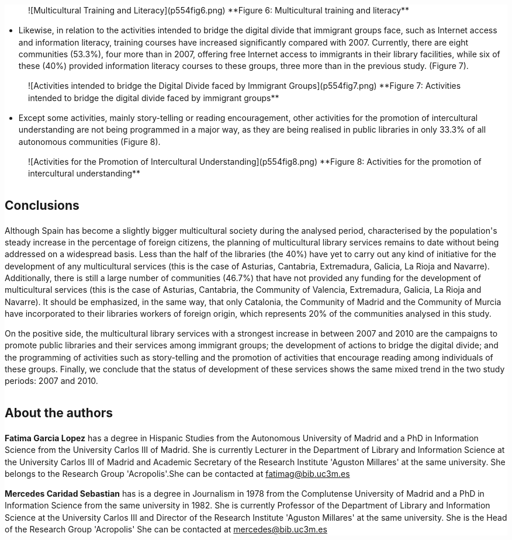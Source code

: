 <figure class="centre">![Multicultural Training and Literacy](p554fig6.png)  
**Figure 6: Multicultural training and literacy**</figure>

*   Likewise, in relation to the activities intended to bridge the digital divide that immigrant groups face, such as Internet access and information literacy, training courses have increased significantly compared with 2007\. Currently, there are eight communities (53.3%), four more than in 2007, offering free Internet access to immigrants in their library facilities, while six of these (40%) provided information literacy courses to these groups, three more than in the previous study. (Figure 7).

<figure class="centre">![Activities intended to bridge the Digital Divide faced by Immigrant Groups](p554fig7.png)  
**Figure 7: Activities intended to bridge the digital divide faced by immigrant groups**</figure>

*   Except some activities, mainly story-telling or reading encouragement, other activities for the promotion of intercultural understanding are not being programmed in a major way, as they are being realised in public libraries in only 33.3% of all autonomous communities (Figure 8).

<figure class="centre">![Activities for the Promotion of Intercultural Understanding](p554fig8.png)  
**Figure 8: Activities for the promotion of intercultural understanding**</figure>

## Conclusions

Although Spain has become a slightly bigger multicultural society during the analysed period, characterised by the population's steady increase in the percentage of foreign citizens, the planning of multicultural library services remains to date without being addressed on a widespread basis. Less than the half of the libraries (the 40%) have yet to carry out any kind of initiative for the development of any multicultural services (this is the case of Asturias, Cantabria, Extremadura, Galicia, La Rioja and Navarre). Additionally, there is still a large number of communities (46.7%) that have not provided any funding for the development of multicultural services (this is the case of Asturias, Cantabria, the Community of Valencia, Extremadura, Galicia, La Rioja and Navarre). It should be emphasized, in the same way, that only Catalonia, the Community of Madrid and the Community of Murcia have incorporated to their libraries workers of foreign origin, which represents 20% of the communities analysed in this study.

On the positive side, the multicultural library services with a strongest increase in between 2007 and 2010 are the campaigns to promote public libraries and their services among immigrant groups; the development of actions to bridge the digital divide; and the programming of activities such as story-telling and the promotion of activities that encourage reading among individuals of these groups. Finally, we conclude that the status of development of these services shows the same mixed trend in the two study periods: 2007 and 2010.

## About the authors

**Fatima Garcia Lopez** has a degree in Hispanic Studies from the Autonomous University of Madrid and a PhD in Information Science from the University Carlos III of Madrid. She is currently Lecturer in the Department of Library and Information Science at the University Carlos III of Madrid and Academic Secretary of the Research Institute 'Aguston Millares' at the same university. She belongs to the Research Group 'Acropolis'.She can be contacted at [fatimag@bib.uc3m.es](mailto:fatimag@bib.uc3m.es)  

**Mercedes Caridad Sebastian** has is a degree in Journalism in 1978 from the Complutense University of Madrid and a PhD in Information Science from the same university in 1982\. She is currently Professor of the Department of Library and Information Science at the University Carlos III and Director of the Research Institute 'Aguston Millares' at the same university. She is the Head of the Research Group 'Acropolis' She can be contacted at [mercedes@bib.uc3m.es](mailto:mercedes@bib.uc3m.es)  
